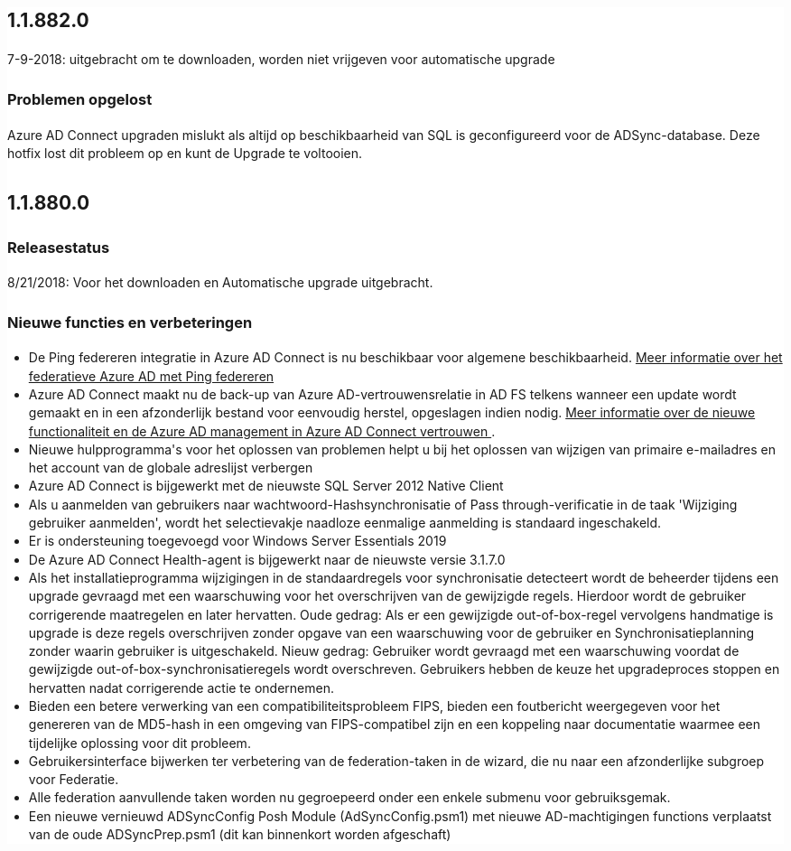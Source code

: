  
## <a name="118820"></a>1.1.882.0  

7-9-2018: uitgebracht om te downloaden, worden niet vrijgeven voor automatische upgrade 

### <a name="fixed-issues"></a>Problemen opgelost  

Azure AD Connect upgraden mislukt als altijd op beschikbaarheid van SQL is geconfigureerd voor de ADSync-database. Deze hotfix lost dit probleem op en kunt de Upgrade te voltooien. 

## <a name="118800"></a>1.1.880.0

### <a name="release-status"></a>Releasestatus

8/21/2018: Voor het downloaden en Automatische upgrade uitgebracht. 

### <a name="new-features-and-improvements"></a>Nieuwe functies en verbeteringen

- De Ping federeren integratie in Azure AD Connect is nu beschikbaar voor algemene beschikbaarheid. [Meer informatie over het federatieve Azure AD met Ping federeren](https://docs.microsoft.com/azure/active-directory/connect/active-directory-aadconnect-user-signin#federation-with-pingfederate)
- Azure AD Connect maakt nu de back-up van Azure AD-vertrouwensrelatie in AD FS telkens wanneer een update wordt gemaakt en in een afzonderlijk bestand voor eenvoudig herstel, opgeslagen indien nodig. [Meer informatie over de nieuwe functionaliteit en de Azure AD management in Azure AD Connect vertrouwen ](https://aka.ms/fedtrustinaadconnect).
- Nieuwe hulpprogramma's voor het oplossen van problemen helpt u bij het oplossen van wijzigen van primaire e-mailadres en het account van de globale adreslijst verbergen
- Azure AD Connect is bijgewerkt met de nieuwste SQL Server 2012 Native Client
- Als u aanmelden van gebruikers naar wachtwoord-Hashsynchronisatie of Pass through-verificatie in de taak 'Wijziging gebruiker aanmelden', wordt het selectievakje naadloze eenmalige aanmelding is standaard ingeschakeld.
- Er is ondersteuning toegevoegd voor Windows Server Essentials 2019
- De Azure AD Connect Health-agent is bijgewerkt naar de nieuwste versie 3.1.7.0
- Als het installatieprogramma wijzigingen in de standaardregels voor synchronisatie detecteert wordt de beheerder tijdens een upgrade gevraagd met een waarschuwing voor het overschrijven van de gewijzigde regels. Hierdoor wordt de gebruiker corrigerende maatregelen en later hervatten. Oude gedrag: Als er een gewijzigde out-of-box-regel vervolgens handmatige is upgrade is deze regels overschrijven zonder opgave van een waarschuwing voor de gebruiker en Synchronisatieplanning zonder waarin gebruiker is uitgeschakeld. Nieuw gedrag: Gebruiker wordt gevraagd met een waarschuwing voordat de gewijzigde out-of-box-synchronisatieregels wordt overschreven. Gebruikers hebben de keuze het upgradeproces stoppen en hervatten nadat corrigerende actie te ondernemen.
- Bieden een betere verwerking van een compatibiliteitsprobleem FIPS, bieden een foutbericht weergegeven voor het genereren van de MD5-hash in een omgeving van FIPS-compatibel zijn en een koppeling naar documentatie waarmee een tijdelijke oplossing voor dit probleem.
- Gebruikersinterface bijwerken ter verbetering van de federation-taken in de wizard, die nu naar een afzonderlijke subgroep voor Federatie. 
- Alle federation aanvullende taken worden nu gegroepeerd onder een enkele submenu voor gebruiksgemak.
- Een nieuwe vernieuwd ADSyncConfig Posh Module (AdSyncConfig.psm1) met nieuwe AD-machtigingen functions verplaatst van de oude ADSyncPrep.psm1 (dit kan binnenkort worden afgeschaft)
